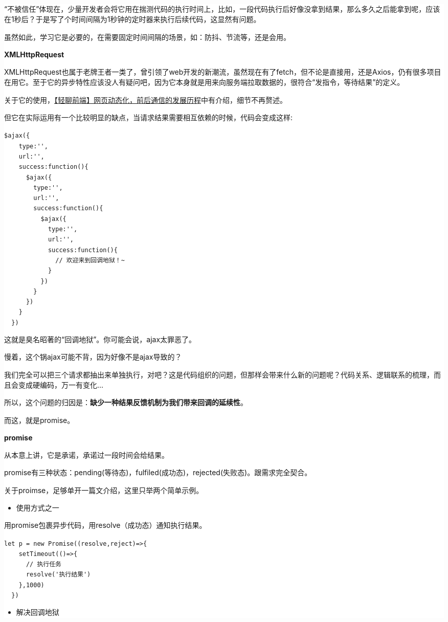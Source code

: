 “不被信任”体现在，少量开发者会将它用在揣测代码的执行时间上，比如，一段代码执行后好像没拿到结果，那么多久之后能拿到呢，应该在1秒后？于是写了个时间间隔为1秒钟的定时器来执行后续代码，这显然有问题。

虽然如此，学习它是必要的，在需要固定时间间隔的场景，如：防抖、节流等，还是会用。

**XMLHttpRequest**

XMLHttpRequest也属于老牌王者一类了，曾引领了web开发的新潮流，虽然现在有了fetch，但不论是直接用，还是Axios，仍有很多项目在用它。至于它的异步特性应该没人有疑问吧，因为它本身就是用来向服务端拉取数据的，很符合“发指令，等待结果”的定义。

关于它的使用，[【轻聊前端】网页动态化，前后通信的发展历程](https://juejin.cn/post/7108274084944805924)中有介绍，细节不再赘述。

但它在实际运用有一个比较明显的缺点，当请求结果需要相互依赖的时候，代码会变成这样:

```
$ajax({
    type:'',
    url:'',
    success:function(){
      $ajax({
        type:'',
        url:'',
        success:function(){
          $ajax({
            type:'',
            url:'',
            success:function(){
              // 欢迎来到回调地狱！~
            }
          })
        }
      })
    }
  })
```
这就是臭名昭著的“回调地狱”。你可能会说，ajax太罪恶了。

慢着，这个锅ajax可能不背，因为好像不是ajax导致的？

我们完全可以把三个请求都抽出来单独执行，对吧？这是代码组织的问题，但那样会带来什么新的问题呢？代码关系、逻辑联系的梳理，而且会变成硬编码，万一有变化...

所以，这个问题的归因是：**缺少一种结果反馈机制为我们带来回调的延续性**。

而这，就是promise。

**promise**

从本意上讲，它是承诺，承诺过一段时间会给结果。

promise有三种状态：pending(等待态)，fulfiled(成功态)，rejected(失败态)。跟需求完全契合。

关于proimse，足够单开一篇文介绍，这里只举两个简单示例。

- 使用方式之一

用promise包裹异步代码，用resolve（成功态）通知执行结果。

```
let p = new Promise((resolve,reject)=>{
    setTimeout(()=>{
      // 执行任务
      resolve('执行结果')
    },1000)
  })
```
- 解决回调地狱

